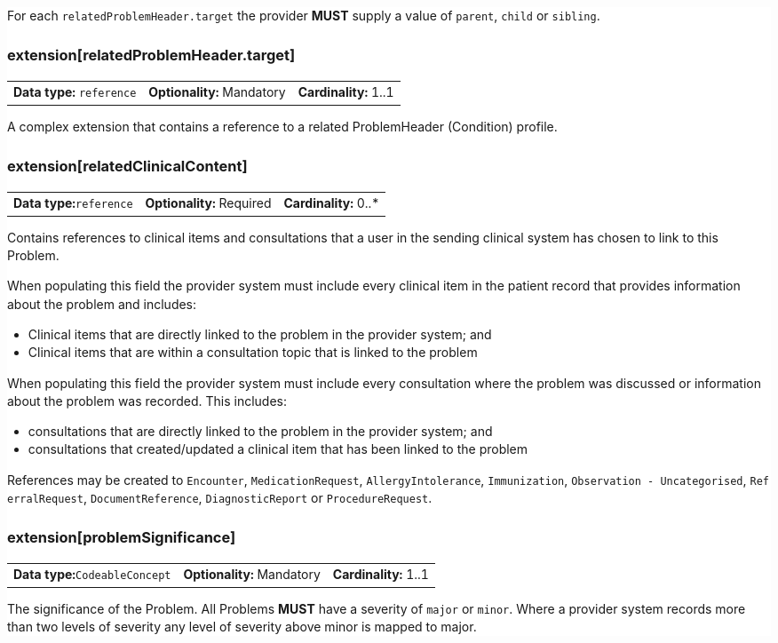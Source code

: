 For each `relatedProblemHeader.target` the provider **MUST** supply a value of <code>parent</code>, <code>child</code> or <code>sibling</code>.

### extension[relatedProblemHeader.target] ###

<table class='resource-attributes'>
  <tr>
    <td><b>Data type:</b> <code>reference</code></td>
    <td><b>Optionality:</b> Mandatory</td>
    <td><b>Cardinality:</b> 1..1</td>
  </tr>
</table>
A complex extension that contains a reference to a related ProblemHeader (Condition) profile.

### extension[relatedClinicalContent] ###

<table class='resource-attributes'>
  <tr>
    <td><b>Data type:</b><code>reference</code></td>
    <td><b>Optionality:</b> Required</td>
    <td><b>Cardinality:</b> 0..*</td>
  </tr>
</table>

Contains references to clinical items and consultations that a user in the sending clinical system has chosen to link to this Problem.

When populating this field the provider system must include every clinical item in the patient record that provides information about the problem and includes:

* Clinical items that are directly linked to the problem in the provider system; and
* Clinical items that are within a consultation topic that is linked to the problem

When populating this field the provider system must include every consultation where the problem was discussed or information about the problem was recorded. This includes:

* consultations that are directly linked to the problem in the provider system; and
* consultations that created/updated a clinical item that has been linked to the problem

References may be created to `Encounter`, `MedicationRequest`, `AllergyIntolerance`, `Immunization`, `Observation - Uncategorised`, `ReferralRequest`, `DocumentReference`, `DiagnosticReport` or `ProcedureRequest`.

### extension[problemSignificance] ###

<table class='resource-attributes'>
  <tr>
    <td><b>Data type:</b><code>CodeableConcept</code></td>
    <td><b>Optionality:</b> Mandatory</td>
    <td><b>Cardinality:</b> 1..1</td>
  </tr>
</table>

The significance of the Problem.
All Problems **MUST** have a severity of <code>major</code> or <code>minor</code>. Where a provider system records more than two levels of severity any level of severity above minor is mapped to major.
